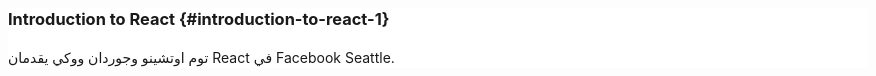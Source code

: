 ### Introduction to React {#introduction-to-react-1}
توم اوتشينو وجوردان ووكي يقدمان React في Facebook Seattle.

<iframe title="Tom Occhino and Jordan Walke introduce React at Facebook Seattle" width="650" height="366" src="https://www.youtube-nocookie.com/embed/XxVg_s8xAms" frameborder="0" allowfullscreen></iframe>
